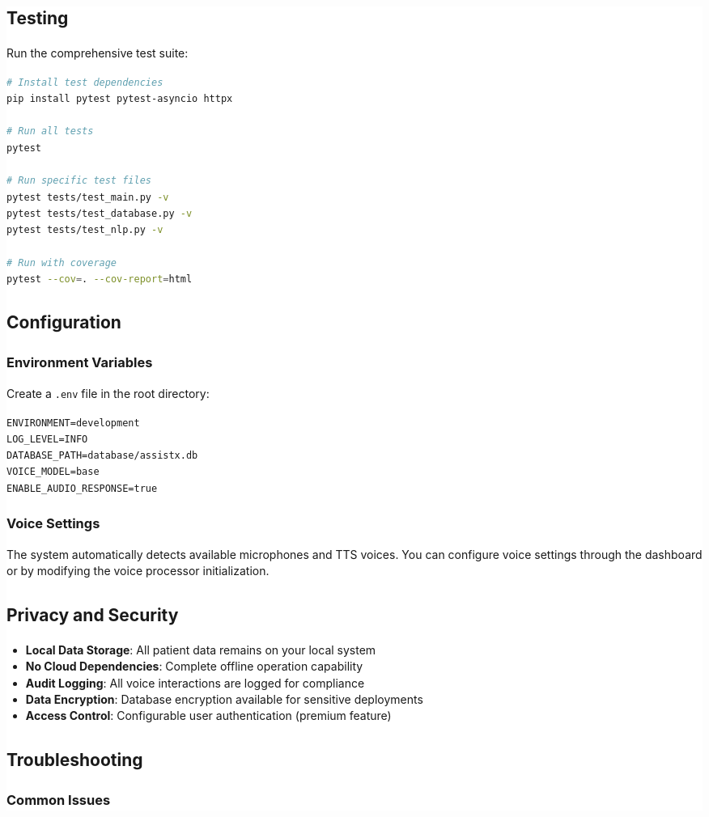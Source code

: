 ## Testing

Run the comprehensive test suite:

```bash
# Install test dependencies
pip install pytest pytest-asyncio httpx

# Run all tests
pytest

# Run specific test files
pytest tests/test_main.py -v
pytest tests/test_database.py -v
pytest tests/test_nlp.py -v

# Run with coverage
pytest --cov=. --cov-report=html
```

## Configuration

### Environment Variables

Create a `.env` file in the root directory:

```env
ENVIRONMENT=development
LOG_LEVEL=INFO
DATABASE_PATH=database/assistx.db
VOICE_MODEL=base
ENABLE_AUDIO_RESPONSE=true
```

### Voice Settings

The system automatically detects available microphones and TTS voices. You can configure voice settings through the dashboard or by modifying the voice processor initialization.

## Privacy and Security

- **Local Data Storage**: All patient data remains on your local system
- **No Cloud Dependencies**: Complete offline operation capability
- **Audit Logging**: All voice interactions are logged for compliance
- **Data Encryption**: Database encryption available for sensitive deployments
- **Access Control**: Configurable user authentication (premium feature)

## Troubleshooting

### Common Issues

